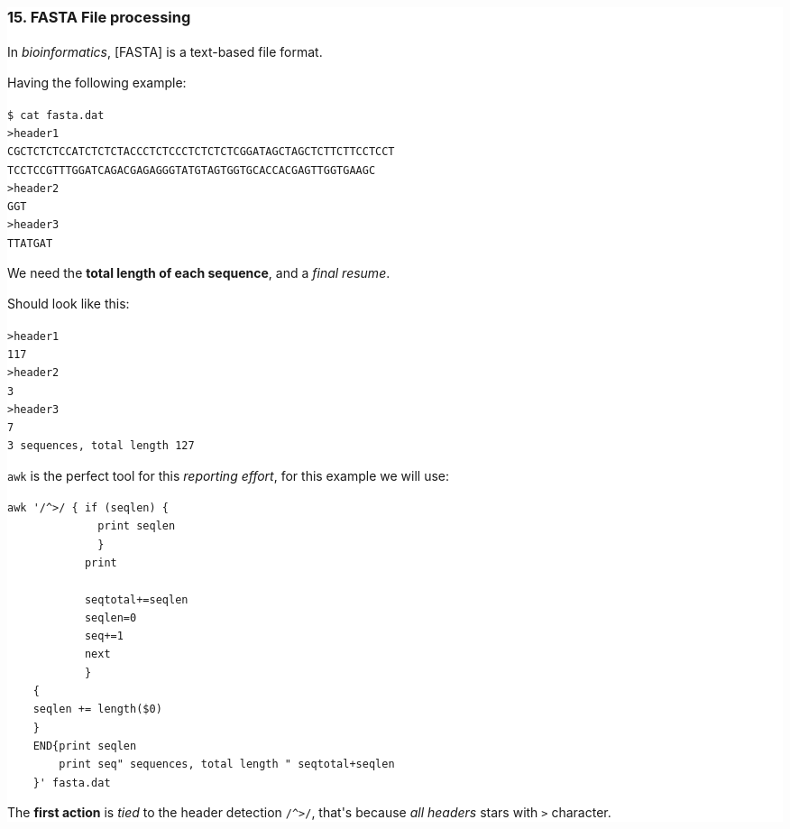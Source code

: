 ### 15. FASTA File processing

In *bioinformatics*, [FASTA] is a text-based file format.

Having the following example:

```` shell
$ cat fasta.dat
>header1
CGCTCTCTCCATCTCTCTACCCTCTCCCTCTCTCTCGGATAGCTAGCTCTTCTTCCTCCT
TCCTCCGTTTGGATCAGACGAGAGGGTATGTAGTGGTGCACCACGAGTTGGTGAAGC
>header2
GGT
>header3
TTATGAT
````

We need the **total length of each sequence**, and a *final resume*.

Should look like this:

```` shell
>header1
117
>header2
3
>header3
7
3 sequences, total length 127
````

`awk` is the perfect tool for this *reporting effort*, for this example we will use:


```` shell
awk '/^>/ { if (seqlen) {
              print seqlen
              }
            print

            seqtotal+=seqlen
            seqlen=0
            seq+=1
            next
            }
    {
    seqlen += length($0)
    }
    END{print seqlen
        print seq" sequences, total length " seqtotal+seqlen
    }' fasta.dat

````

The **first action** is *tied* to the header detection `/^>/`, that\'s because *all headers* stars with `>` character.


[^1]: [A Guide to Unix Shell Quoting][quoting-guide].
[^2]: [Wikipedia on pipelines][pipes].
[^3]: There are times when it is convenient to force `awk` to rebuild the entire record, using the current values of the `FS` and `OFS`. 
[^4]: Quick answer, It\'s just a *shortcut* to avoid using the print statement.